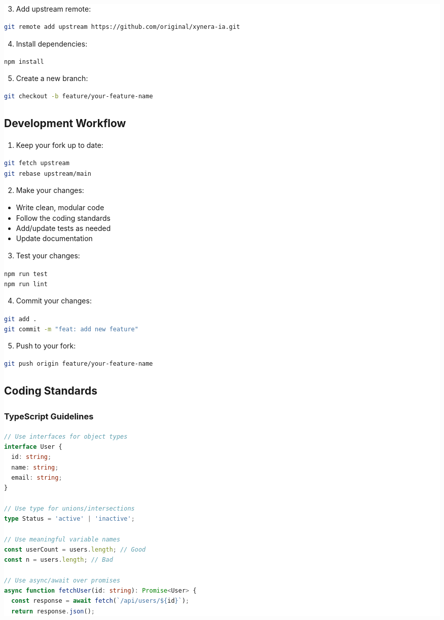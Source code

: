 3. Add upstream remote:
```bash
git remote add upstream https://github.com/original/xynera-ia.git
```

4. Install dependencies:
```bash
npm install
```

5. Create a new branch:
```bash
git checkout -b feature/your-feature-name
```

## Development Workflow

1. Keep your fork up to date:
```bash
git fetch upstream
git rebase upstream/main
```

2. Make your changes:
- Write clean, modular code
- Follow the coding standards
- Add/update tests as needed
- Update documentation

3. Test your changes:
```bash
npm run test
npm run lint
```

4. Commit your changes:
```bash
git add .
git commit -m "feat: add new feature"
```

5. Push to your fork:
```bash
git push origin feature/your-feature-name
```

## Coding Standards

### TypeScript Guidelines

```typescript
// Use interfaces for object types
interface User {
  id: string;
  name: string;
  email: string;
}

// Use type for unions/intersections
type Status = 'active' | 'inactive';

// Use meaningful variable names
const userCount = users.length; // Good
const n = users.length; // Bad

// Use async/await over promises
async function fetchUser(id: string): Promise<User> {
  const response = await fetch(`/api/users/${id}`);
  return response.json();
```